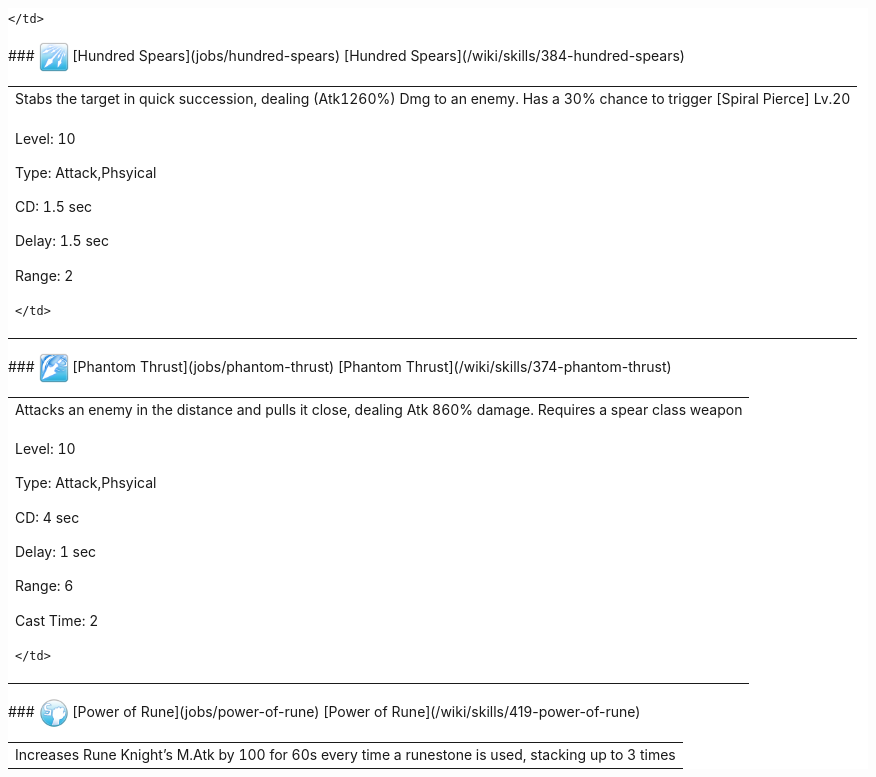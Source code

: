     </td>
  </tr>
</tbody>
</table>
### <img src="/assets/images/skills/skill_1266001.png" width="30" height="30" style="vertical-align: middle"> [Hundred Spears](jobs/hundred-spears) [Hundred Spears](/wiki/skills/384-hundred-spears)
<table>
<tbody>
  <tr>
    <td>Stabs the target in quick succession, dealing (Atk1260%) Dmg to an enemy. Has a 30% chance to trigger [Spiral Pierce] Lv.20</td>
  </tr>
  <tr>
    <td>
              <p class="label label-yellow fs-1">Level: 10</p>
              <p class="label label-yellow fs-1">Type: Attack,Phsyical</p>
              <p class="label label-yellow fs-1">CD: 1.5 sec</p>
              <p class="label label-yellow fs-1">Delay: 1.5 sec</p>
              <p class="label label-yellow fs-1">Range: 2</p>
      
    </td>
  </tr>
</tbody>
</table>
### <img src="/assets/images/skills/skill_1265001.png" width="30" height="30" style="vertical-align: middle"> [Phantom Thrust](jobs/phantom-thrust) [Phantom Thrust](/wiki/skills/374-phantom-thrust)
<table>
<tbody>
  <tr>
    <td>Attacks an enemy in the distance and pulls it close, dealing Atk 860% damage. Requires a spear class weapon</td>
  </tr>
  <tr>
    <td>
              <p class="label label-yellow fs-1">Level: 10</p>
              <p class="label label-yellow fs-1">Type: Attack,Phsyical</p>
              <p class="label label-yellow fs-1">CD: 4 sec</p>
              <p class="label label-yellow fs-1">Delay: 1 sec</p>
              <p class="label label-yellow fs-1">Range: 6</p>
              <p class="label label-yellow fs-1">Cast Time: 2</p>
      
    </td>
  </tr>
</tbody>
</table>
### <img src="/assets/images/skills/skill_1270001.png" width="30" height="30" style="vertical-align: middle"> [Power of Rune](jobs/power-of-rune) [Power of Rune](/wiki/skills/419-power-of-rune)
<table>
<tbody>
  <tr>
    <td>Increases Rune Knight’s M.Atk by 100 for 60s every time a runestone is used, stacking up to 3 times</td>